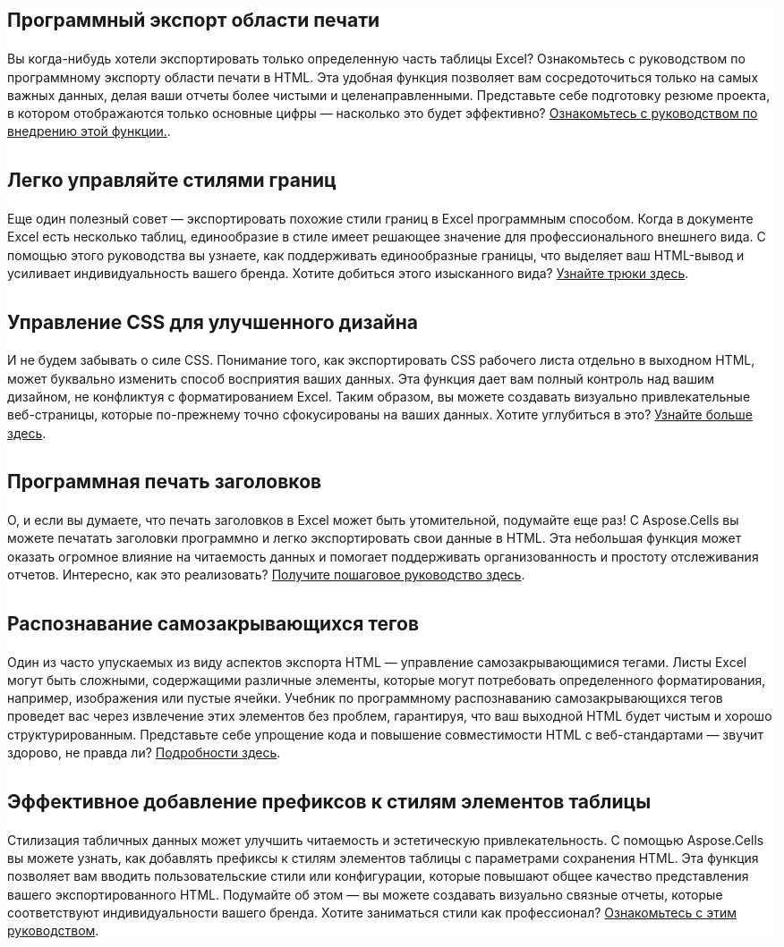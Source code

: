 ## Программный экспорт области печати

Вы когда-нибудь хотели экспортировать только определенную часть таблицы Excel? Ознакомьтесь с руководством по программному экспорту области печати в HTML. Эта удобная функция позволяет вам сосредоточиться только на самых важных данных, делая ваши отчеты более чистыми и целенаправленными. Представьте себе подготовку резюме проекта, в котором отображаются только основные цифры — насколько это будет эффективно? [Ознакомьтесь с руководством по внедрению этой функции.](./exporting-print-area/).

## Легко управляйте стилями границ

Еще один полезный совет — экспортировать похожие стили границ в Excel программным способом. Когда в документе Excel есть несколько таблиц, единообразие в стиле имеет решающее значение для профессионального внешнего вида. С помощью этого руководства вы узнаете, как поддерживать единообразные границы, что выделяет ваш HTML-вывод и усиливает индивидуальность вашего бренда. Хотите добиться этого изысканного вида? [Узнайте трюки здесь](./exporting-similar-border-style/).

## Управление CSS для улучшенного дизайна

И не будем забывать о силе CSS. Понимание того, как экспортировать CSS рабочего листа отдельно в выходном HTML, может буквально изменить способ восприятия ваших данных. Эта функция дает вам полный контроль над вашим дизайном, не конфликтуя с форматированием Excel. Таким образом, вы можете создавать визуально привлекательные веб-страницы, которые по-прежнему точно сфокусированы на ваших данных. Хотите углубиться в это? [Узнайте больше здесь](./exporting-worksheet-css-separately/).

## Программная печать заголовков

О, и если вы думаете, что печать заголовков в Excel может быть утомительной, подумайте еще раз! С Aspose.Cells вы можете печатать заголовки программно и легко экспортировать свои данные в HTML. Эта небольшая функция может оказать огромное влияние на читаемость данных и помогает поддерживать организованность и простоту отслеживания отчетов. Интересно, как это реализовать? [Получите пошаговое руководство здесь](./printing-headings/).

## Распознавание самозакрывающихся тегов

Один из часто упускаемых из виду аспектов экспорта HTML — управление самозакрывающимися тегами. Листы Excel могут быть сложными, содержащими различные элементы, которые могут потребовать определенного форматирования, например, изображения или пустые ячейки. Учебник по программному распознаванию самозакрывающихся тегов проведет вас через извлечение этих элементов без проблем, гарантируя, что ваш выходной HTML будет чистым и хорошо структурированным. Представьте себе упрощение кода и повышение совместимости HTML с веб-стандартами — звучит здорово, не правда ли? [Подробности здесь](./recognizing-self-closing-tags/).

## Эффективное добавление префиксов к стилям элементов таблицы

Стилизация табличных данных может улучшить читаемость и эстетическую привлекательность. С помощью Aspose.Cells вы можете узнать, как добавлять префиксы к стилям элементов таблицы с параметрами сохранения HTML. Эта функция позволяет вам вводить пользовательские стили или конфигурации, которые повышают общее качество представления вашего экспортированного HTML. Подумайте об этом — вы можете создавать визуально связные отчеты, которые соответствуют индивидуальности вашего бренда. Хотите заниматься стили как профессионал? [Ознакомьтесь с этим руководством](./prefixing-table-elements-styles/).
